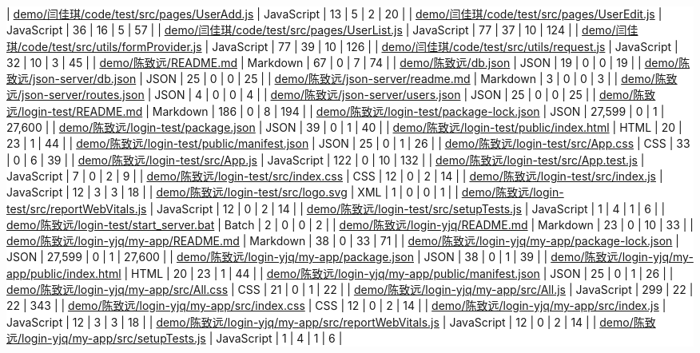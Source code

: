 | [demo/闫佳琪/code/test/src/pages/UserAdd.js](/demo/%E9%97%AB%E4%BD%B3%E7%90%AA/code/test/src/pages/UserAdd.js) | JavaScript | 13 | 5 | 2 | 20 |
| [demo/闫佳琪/code/test/src/pages/UserEdit.js](/demo/%E9%97%AB%E4%BD%B3%E7%90%AA/code/test/src/pages/UserEdit.js) | JavaScript | 36 | 16 | 5 | 57 |
| [demo/闫佳琪/code/test/src/pages/UserList.js](/demo/%E9%97%AB%E4%BD%B3%E7%90%AA/code/test/src/pages/UserList.js) | JavaScript | 77 | 37 | 10 | 124 |
| [demo/闫佳琪/code/test/src/utils/formProvider.js](/demo/%E9%97%AB%E4%BD%B3%E7%90%AA/code/test/src/utils/formProvider.js) | JavaScript | 77 | 39 | 10 | 126 |
| [demo/闫佳琪/code/test/src/utils/request.js](/demo/%E9%97%AB%E4%BD%B3%E7%90%AA/code/test/src/utils/request.js) | JavaScript | 32 | 10 | 3 | 45 |
| [demo/陈致远/README.md](/demo/%E9%99%88%E8%87%B4%E8%BF%9C/README.md) | Markdown | 67 | 0 | 7 | 74 |
| [demo/陈致远/db.json](/demo/%E9%99%88%E8%87%B4%E8%BF%9C/db.json) | JSON | 19 | 0 | 0 | 19 |
| [demo/陈致远/json-server/db.json](/demo/%E9%99%88%E8%87%B4%E8%BF%9C/json-server/db.json) | JSON | 25 | 0 | 0 | 25 |
| [demo/陈致远/json-server/readme.md](/demo/%E9%99%88%E8%87%B4%E8%BF%9C/json-server/readme.md) | Markdown | 3 | 0 | 0 | 3 |
| [demo/陈致远/json-server/routes.json](/demo/%E9%99%88%E8%87%B4%E8%BF%9C/json-server/routes.json) | JSON | 4 | 0 | 0 | 4 |
| [demo/陈致远/json-server/users.json](/demo/%E9%99%88%E8%87%B4%E8%BF%9C/json-server/users.json) | JSON | 25 | 0 | 0 | 25 |
| [demo/陈致远/login-test/README.md](/demo/%E9%99%88%E8%87%B4%E8%BF%9C/login-test/README.md) | Markdown | 186 | 0 | 8 | 194 |
| [demo/陈致远/login-test/package-lock.json](/demo/%E9%99%88%E8%87%B4%E8%BF%9C/login-test/package-lock.json) | JSON | 27,599 | 0 | 1 | 27,600 |
| [demo/陈致远/login-test/package.json](/demo/%E9%99%88%E8%87%B4%E8%BF%9C/login-test/package.json) | JSON | 39 | 0 | 1 | 40 |
| [demo/陈致远/login-test/public/index.html](/demo/%E9%99%88%E8%87%B4%E8%BF%9C/login-test/public/index.html) | HTML | 20 | 23 | 1 | 44 |
| [demo/陈致远/login-test/public/manifest.json](/demo/%E9%99%88%E8%87%B4%E8%BF%9C/login-test/public/manifest.json) | JSON | 25 | 0 | 1 | 26 |
| [demo/陈致远/login-test/src/App.css](/demo/%E9%99%88%E8%87%B4%E8%BF%9C/login-test/src/App.css) | CSS | 33 | 0 | 6 | 39 |
| [demo/陈致远/login-test/src/App.js](/demo/%E9%99%88%E8%87%B4%E8%BF%9C/login-test/src/App.js) | JavaScript | 122 | 0 | 10 | 132 |
| [demo/陈致远/login-test/src/App.test.js](/demo/%E9%99%88%E8%87%B4%E8%BF%9C/login-test/src/App.test.js) | JavaScript | 7 | 0 | 2 | 9 |
| [demo/陈致远/login-test/src/index.css](/demo/%E9%99%88%E8%87%B4%E8%BF%9C/login-test/src/index.css) | CSS | 12 | 0 | 2 | 14 |
| [demo/陈致远/login-test/src/index.js](/demo/%E9%99%88%E8%87%B4%E8%BF%9C/login-test/src/index.js) | JavaScript | 12 | 3 | 3 | 18 |
| [demo/陈致远/login-test/src/logo.svg](/demo/%E9%99%88%E8%87%B4%E8%BF%9C/login-test/src/logo.svg) | XML | 1 | 0 | 0 | 1 |
| [demo/陈致远/login-test/src/reportWebVitals.js](/demo/%E9%99%88%E8%87%B4%E8%BF%9C/login-test/src/reportWebVitals.js) | JavaScript | 12 | 0 | 2 | 14 |
| [demo/陈致远/login-test/src/setupTests.js](/demo/%E9%99%88%E8%87%B4%E8%BF%9C/login-test/src/setupTests.js) | JavaScript | 1 | 4 | 1 | 6 |
| [demo/陈致远/login-test/start_server.bat](/demo/%E9%99%88%E8%87%B4%E8%BF%9C/login-test/start_server.bat) | Batch | 2 | 0 | 0 | 2 |
| [demo/陈致远/login-yjq/README.md](/demo/%E9%99%88%E8%87%B4%E8%BF%9C/login-yjq/README.md) | Markdown | 23 | 0 | 10 | 33 |
| [demo/陈致远/login-yjq/my-app/README.md](/demo/%E9%99%88%E8%87%B4%E8%BF%9C/login-yjq/my-app/README.md) | Markdown | 38 | 0 | 33 | 71 |
| [demo/陈致远/login-yjq/my-app/package-lock.json](/demo/%E9%99%88%E8%87%B4%E8%BF%9C/login-yjq/my-app/package-lock.json) | JSON | 27,599 | 0 | 1 | 27,600 |
| [demo/陈致远/login-yjq/my-app/package.json](/demo/%E9%99%88%E8%87%B4%E8%BF%9C/login-yjq/my-app/package.json) | JSON | 38 | 0 | 1 | 39 |
| [demo/陈致远/login-yjq/my-app/public/index.html](/demo/%E9%99%88%E8%87%B4%E8%BF%9C/login-yjq/my-app/public/index.html) | HTML | 20 | 23 | 1 | 44 |
| [demo/陈致远/login-yjq/my-app/public/manifest.json](/demo/%E9%99%88%E8%87%B4%E8%BF%9C/login-yjq/my-app/public/manifest.json) | JSON | 25 | 0 | 1 | 26 |
| [demo/陈致远/login-yjq/my-app/src/All.css](/demo/%E9%99%88%E8%87%B4%E8%BF%9C/login-yjq/my-app/src/All.css) | CSS | 21 | 0 | 1 | 22 |
| [demo/陈致远/login-yjq/my-app/src/All.js](/demo/%E9%99%88%E8%87%B4%E8%BF%9C/login-yjq/my-app/src/All.js) | JavaScript | 299 | 22 | 22 | 343 |
| [demo/陈致远/login-yjq/my-app/src/index.css](/demo/%E9%99%88%E8%87%B4%E8%BF%9C/login-yjq/my-app/src/index.css) | CSS | 12 | 0 | 2 | 14 |
| [demo/陈致远/login-yjq/my-app/src/index.js](/demo/%E9%99%88%E8%87%B4%E8%BF%9C/login-yjq/my-app/src/index.js) | JavaScript | 12 | 3 | 3 | 18 |
| [demo/陈致远/login-yjq/my-app/src/reportWebVitals.js](/demo/%E9%99%88%E8%87%B4%E8%BF%9C/login-yjq/my-app/src/reportWebVitals.js) | JavaScript | 12 | 0 | 2 | 14 |
| [demo/陈致远/login-yjq/my-app/src/setupTests.js](/demo/%E9%99%88%E8%87%B4%E8%BF%9C/login-yjq/my-app/src/setupTests.js) | JavaScript | 1 | 4 | 1 | 6 |